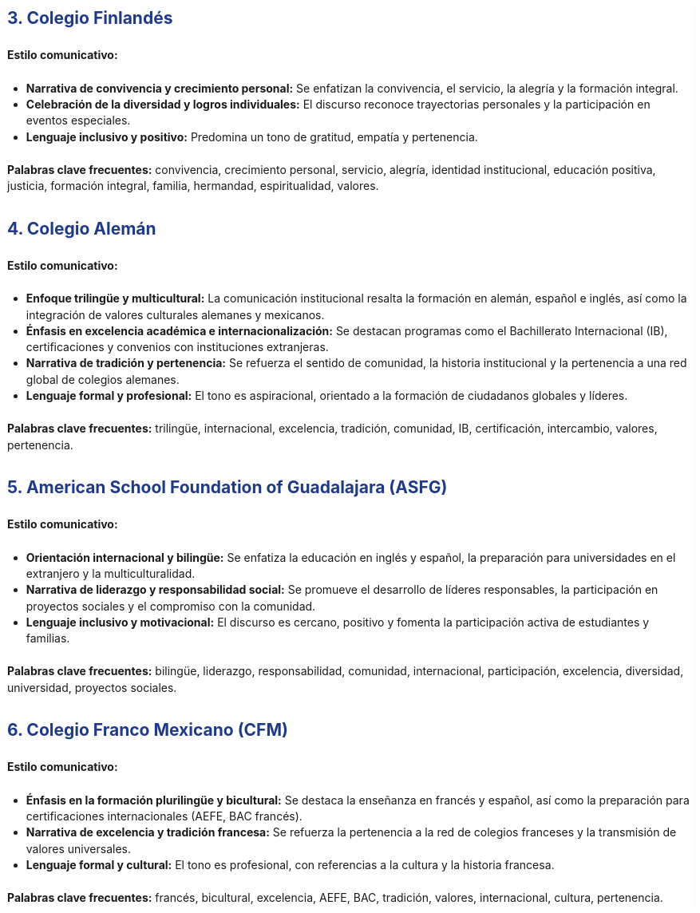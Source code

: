 <h3 style="font-size:1.5rem; color:#1E3A8A; margin-top:2rem; margin-bottom:1.5rem;">3. Colegio Finlandés</h3>

<p style="font-size:1rem; margin-bottom:1.5rem;"><b>Estilo comunicativo:</b></p>
<ul style="font-size:1rem; margin-bottom:1.5rem;">
  <li><b>Narrativa de convivencia y crecimiento personal:</b> Se enfatizan la convivencia, el servicio, la alegría y la formación integral.</li>
  <li><b>Celebración de la diversidad y logros individuales:</b> El discurso reconoce trayectorias personales y la participación en eventos especiales.</li>
  <li><b>Lenguaje inclusivo y positivo:</b> Predomina un tono de gratitud, empatía y pertenencia.</li>
</ul>
<p style="font-size:1rem; margin-bottom:1.5rem;"><b>Palabras clave frecuentes:</b> convivencia, crecimiento personal, servicio, alegría, identidad institucional, educación positiva, justicia, formación integral, familia, hermandad, espiritualidad, valores.</p>

<h3 style="font-size:1.5rem; color:#1E3A8A; margin-top:2rem; margin-bottom:1.5rem;">4. Colegio Alemán</h3>

<p style="font-size:1rem; margin-bottom:1.5rem;"><b>Estilo comunicativo:</b></p>
<ul style="font-size:1rem; margin-bottom:1.5rem;">
  <li><b>Enfoque trilingüe y multicultural:</b> La comunicación institucional resalta la formación en alemán, español e inglés, así como la integración de valores culturales alemanes y mexicanos.</li>
  <li><b>Énfasis en excelencia académica e internacionalización:</b> Se destacan programas como el Bachillerato Internacional (IB), certificaciones y convenios con instituciones extranjeras.</li>
  <li><b>Narrativa de tradición y pertenencia:</b> Se refuerza el sentido de comunidad, la historia institucional y la pertenencia a una red global de colegios alemanes.</li>
  <li><b>Lenguaje formal y profesional:</b> El tono es aspiracional, orientado a la formación de ciudadanos globales y líderes.</li>
</ul>
<p style="font-size:1rem; margin-bottom:1.5rem;"><b>Palabras clave frecuentes:</b> trilingüe, internacional, excelencia, tradición, comunidad, IB, certificación, intercambio, valores, pertenencia.</p>

<h3 style="font-size:1.5rem; color:#1E3A8A; margin-top:2rem; margin-bottom:1.5rem;">5. American School Foundation of Guadalajara (ASFG)</h3>

<p style="font-size:1rem; margin-bottom:1.5rem;"><b>Estilo comunicativo:</b></p>
<ul style="font-size:1rem; margin-bottom:1.5rem;">
  <li><b>Orientación internacional y bilingüe:</b> Se enfatiza la educación en inglés y español, la preparación para universidades en el extranjero y la multiculturalidad.</li>
  <li><b>Narrativa de liderazgo y responsabilidad social:</b> Se promueve el desarrollo de líderes responsables, la participación en proyectos sociales y el compromiso con la comunidad.</li>
  <li><b>Lenguaje inclusivo y motivacional:</b> El discurso es cercano, positivo y fomenta la participación activa de estudiantes y familias.</li>
</ul>
<p style="font-size:1rem; margin-bottom:1.5rem;"><b>Palabras clave frecuentes:</b> bilingüe, liderazgo, responsabilidad, comunidad, internacional, participación, excelencia, diversidad, universidad, proyectos sociales.</p>

<h3 style="font-size:1.5rem; color:#1E3A8A; margin-top:2rem; margin-bottom:1.5rem;">6. Colegio Franco Mexicano (CFM)</h3>

<p style="font-size:1rem; margin-bottom:1.5rem;"><b>Estilo comunicativo:</b></p>
<ul style="font-size:1rem; margin-bottom:1.5rem;">
  <li><b>Énfasis en la formación plurilingüe y bicultural:</b> Se destaca la enseñanza en francés y español, así como la preparación para certificaciones internacionales (AEFE, BAC francés).</li>
  <li><b>Narrativa de excelencia y tradición francesa:</b> Se refuerza la pertenencia a la red de colegios franceses y la transmisión de valores universales.</li>
  <li><b>Lenguaje formal y cultural:</b> El tono es profesional, con referencias a la cultura y la historia francesa.</li>
</ul>
<p style="font-size:1rem; margin-bottom:1.5rem;"><b>Palabras clave frecuentes:</b> francés, bicultural, excelencia, AEFE, BAC, tradición, valores, internacional, cultura, pertenencia.</p>
